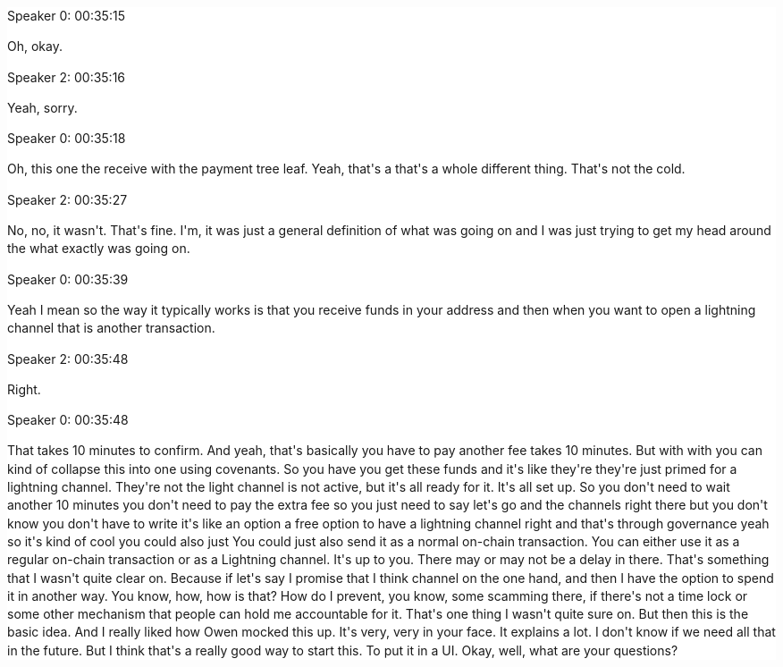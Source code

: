 Speaker 0: 00:35:15

Oh, okay.

Speaker 2: 00:35:16

Yeah, sorry.

Speaker 0: 00:35:18

Oh, this one the receive with the payment tree leaf.
Yeah, that's a that's a whole different thing.
That's not the cold.

Speaker 2: 00:35:27

No, no, it wasn't.
That's fine.
I'm, it was just a general definition of what was going on and I was just trying to get my head around the what exactly was going on.

Speaker 0: 00:35:39

Yeah I mean so the way it typically works is that you receive funds in your address and then when you want to open a lightning channel that is another transaction.

Speaker 2: 00:35:48

Right.

Speaker 0: 00:35:48

That takes 10 minutes to confirm.
And yeah, that's basically you have to pay another fee takes 10 minutes.
But with with you can kind of collapse this into one using covenants.
So you have you get these funds and it's like they're they're just primed for a lightning channel.
They're not the light channel is not active, but it's all ready for it.
It's all set up.
So you don't need to wait another 10 minutes you don't need to pay the extra fee so you just need to say let's go and the channels right there but you don't know you don't have to write it's like an option a free option to have a lightning channel right and that's through governance yeah so it's kind of cool you could also just You could just also send it as a normal on-chain transaction.
You can either use it as a regular on-chain transaction or as a Lightning channel.
It's up to you.
There may or may not be a delay in there.
That's something that I wasn't quite clear on.
Because if let's say I promise that I think channel on the one hand, and then I have the option to spend it in another way.
You know, how, how is that?
How do I prevent, you know, some scamming there, if there's not a time lock or some other mechanism that people can hold me accountable for it.
That's one thing I wasn't quite sure on.
But then this is the basic idea.
And I really liked how Owen mocked this up.
It's very, very in your face.
It explains a lot.
I don't know if we need all that in the future.
But I think that's a really good way to start this.
To put it in a UI.
Okay, well, what are your questions?
